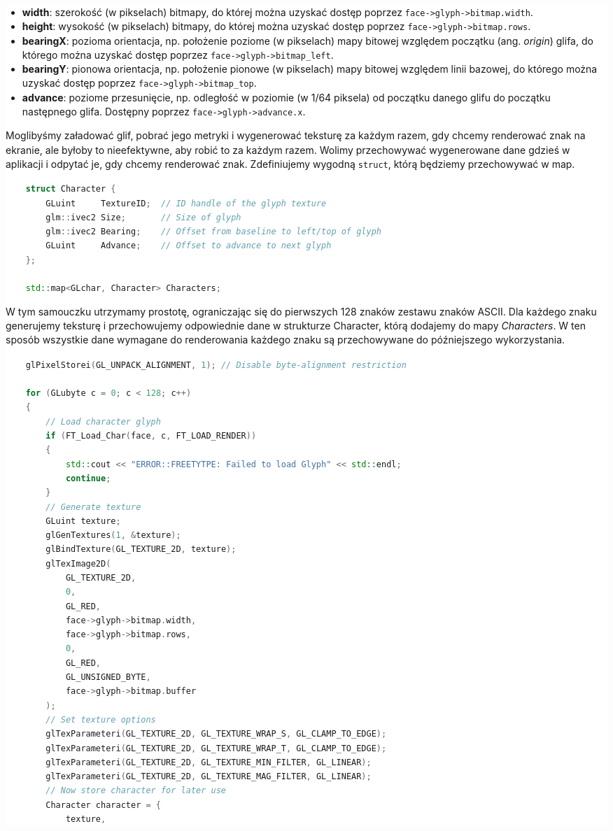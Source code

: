 *   **width**: szerokość (w pikselach) bitmapy, do której można uzyskać dostęp poprzez `face->glyph->bitmap.width`.
*   **height**: wysokość (w pikselach) bitmapy, do której można uzyskać dostęp poprzez `face->glyph->bitmap.rows`.
*   **bearingX**: pozioma orientacja, np. położenie poziome (w pikselach) mapy bitowej względem początku (ang. *origin*) glifa, do którego można uzyskać dostęp poprzez `face->glyph->bitmap_left`. 
*   **bearingY**: pionowa orientacja, np. położenie pionowe (w pikselach) mapy bitowej względem linii bazowej, do którego można uzyskać dostęp poprzez `face->glyph->bitmap_top`.
*   **advance**: poziome przesunięcie, np. odległość w poziomie (w 1/64 piksela) od początku danego glifu do początku następnego glifa. Dostępny poprzez `face->glyph->advance.x`.

Moglibyśmy załadować glif, pobrać jego metryki i wygenerować teksturę za każdym razem, gdy chcemy renderować znak na ekranie, ale byłoby to nieefektywne, aby robić to za każdym razem. Wolimy przechowywać wygenerowane dane gdzieś w aplikacji i odpytać je, gdy chcemy renderować znak. Zdefiniujemy wygodną `struct`, którą będziemy przechowywać w <fun>map</fun>.

```cpp
    struct Character {
        GLuint     TextureID;  // ID handle of the glyph texture
        glm::ivec2 Size;       // Size of glyph
        glm::ivec2 Bearing;    // Offset from baseline to left/top of glyph
        GLuint     Advance;    // Offset to advance to next glyph
    };

    std::map<GLchar, Character> Characters;
```

W tym samouczku utrzymamy prostotę, ograniczając się do pierwszych 128 znaków zestawu znaków ASCII. Dla każdego znaku generujemy teksturę i przechowujemy odpowiednie dane w strukturze <fun>Character</fun>, którą dodajemy do mapy <var>Characters</var>. W ten sposób wszystkie dane wymagane do renderowania każdego znaku są przechowywane do późniejszego wykorzystania.

```cpp
    glPixelStorei(GL_UNPACK_ALIGNMENT, 1); // Disable byte-alignment restriction

    for (GLubyte c = 0; c < 128; c++)
    {
        // Load character glyph 
        if (FT_Load_Char(face, c, FT_LOAD_RENDER))
        {
            std::cout << "ERROR::FREETYTPE: Failed to load Glyph" << std::endl;
            continue;
        }
        // Generate texture
        GLuint texture;
        glGenTextures(1, &texture);
        glBindTexture(GL_TEXTURE_2D, texture);
        glTexImage2D(
            GL_TEXTURE_2D,
            0,
            GL_RED,
            face->glyph->bitmap.width,
            face->glyph->bitmap.rows,
            0,
            GL_RED,
            GL_UNSIGNED_BYTE,
            face->glyph->bitmap.buffer
        );
        // Set texture options
        glTexParameteri(GL_TEXTURE_2D, GL_TEXTURE_WRAP_S, GL_CLAMP_TO_EDGE);
        glTexParameteri(GL_TEXTURE_2D, GL_TEXTURE_WRAP_T, GL_CLAMP_TO_EDGE);
        glTexParameteri(GL_TEXTURE_2D, GL_TEXTURE_MIN_FILTER, GL_LINEAR);
        glTexParameteri(GL_TEXTURE_2D, GL_TEXTURE_MAG_FILTER, GL_LINEAR);
        // Now store character for later use
        Character character = {
            texture, 
```